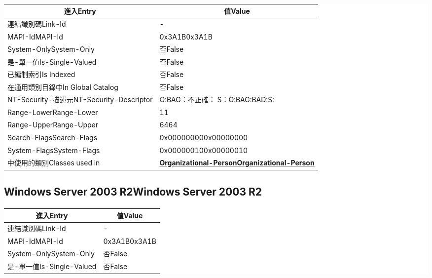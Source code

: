 

| <span data-ttu-id="55143-158">進入</span><span class="sxs-lookup"><span data-stu-id="55143-158">Entry</span></span> | <span data-ttu-id="55143-159">值</span><span class="sxs-lookup"><span data-stu-id="55143-159">Value</span></span> |
|------------------------|--------------------------------------------------------------------|
| <span data-ttu-id="55143-160">連結識別碼</span><span class="sxs-lookup"><span data-stu-id="55143-160">Link-Id</span></span>                | \-                                                                 |
| <span data-ttu-id="55143-161">MAPI-Id</span><span class="sxs-lookup"><span data-stu-id="55143-161">MAPI-Id</span></span>                | <span data-ttu-id="55143-162">0x3A1B</span><span class="sxs-lookup"><span data-stu-id="55143-162">0x3A1B</span></span>                                                             |
| <span data-ttu-id="55143-163">System-Only</span><span class="sxs-lookup"><span data-stu-id="55143-163">System-Only</span></span>            | <span data-ttu-id="55143-164">否</span><span class="sxs-lookup"><span data-stu-id="55143-164">False</span></span>                                                              |
| <span data-ttu-id="55143-165">是-單一值</span><span class="sxs-lookup"><span data-stu-id="55143-165">Is-Single-Valued</span></span>       | <span data-ttu-id="55143-166">否</span><span class="sxs-lookup"><span data-stu-id="55143-166">False</span></span>                                                              |
| <span data-ttu-id="55143-167">已編制索引</span><span class="sxs-lookup"><span data-stu-id="55143-167">Is Indexed</span></span>             | <span data-ttu-id="55143-168">否</span><span class="sxs-lookup"><span data-stu-id="55143-168">False</span></span>                                                              |
| <span data-ttu-id="55143-169">在通用類別目錄中</span><span class="sxs-lookup"><span data-stu-id="55143-169">In Global Catalog</span></span>      | <span data-ttu-id="55143-170">否</span><span class="sxs-lookup"><span data-stu-id="55143-170">False</span></span>                                                              |
| <span data-ttu-id="55143-171">NT-Security-描述元</span><span class="sxs-lookup"><span data-stu-id="55143-171">NT-Security-Descriptor</span></span> | <span data-ttu-id="55143-172">O:BAG：不正確： S：</span><span class="sxs-lookup"><span data-stu-id="55143-172">O:BAG:BAD:S:</span></span>                                                       |
| <span data-ttu-id="55143-173">Range-Lower</span><span class="sxs-lookup"><span data-stu-id="55143-173">Range-Lower</span></span>            | <span data-ttu-id="55143-174">1</span><span class="sxs-lookup"><span data-stu-id="55143-174">1</span></span>                                                                  |
| <span data-ttu-id="55143-175">Range-Upper</span><span class="sxs-lookup"><span data-stu-id="55143-175">Range-Upper</span></span>            | <span data-ttu-id="55143-176">64</span><span class="sxs-lookup"><span data-stu-id="55143-176">64</span></span>                                                                 |
| <span data-ttu-id="55143-177">Search-Flags</span><span class="sxs-lookup"><span data-stu-id="55143-177">Search-Flags</span></span>           | <span data-ttu-id="55143-178">0x00000000</span><span class="sxs-lookup"><span data-stu-id="55143-178">0x00000000</span></span>                                                         |
| <span data-ttu-id="55143-179">System-Flags</span><span class="sxs-lookup"><span data-stu-id="55143-179">System-Flags</span></span>           | <span data-ttu-id="55143-180">0x00000010</span><span class="sxs-lookup"><span data-stu-id="55143-180">0x00000010</span></span>                                                         |
| <span data-ttu-id="55143-181">中使用的類別</span><span class="sxs-lookup"><span data-stu-id="55143-181">Classes used in</span></span>        | [<span data-ttu-id="55143-182">**Organizational-Person**</span><span class="sxs-lookup"><span data-stu-id="55143-182">**Organizational-Person**</span></span>](c-organizationalperson.md)<br/> |



## <a name="windows-server-2003-r2"></a><span data-ttu-id="55143-183">Windows Server 2003 R2</span><span class="sxs-lookup"><span data-stu-id="55143-183">Windows Server 2003 R2</span></span>



| <span data-ttu-id="55143-184">進入</span><span class="sxs-lookup"><span data-stu-id="55143-184">Entry</span></span> | <span data-ttu-id="55143-185">值</span><span class="sxs-lookup"><span data-stu-id="55143-185">Value</span></span> |
|------------------------|--------------------------------------------------------------------|
| <span data-ttu-id="55143-186">連結識別碼</span><span class="sxs-lookup"><span data-stu-id="55143-186">Link-Id</span></span>                | \-                                                                 |
| <span data-ttu-id="55143-187">MAPI-Id</span><span class="sxs-lookup"><span data-stu-id="55143-187">MAPI-Id</span></span>                | <span data-ttu-id="55143-188">0x3A1B</span><span class="sxs-lookup"><span data-stu-id="55143-188">0x3A1B</span></span>                                                             |
| <span data-ttu-id="55143-189">System-Only</span><span class="sxs-lookup"><span data-stu-id="55143-189">System-Only</span></span>            | <span data-ttu-id="55143-190">否</span><span class="sxs-lookup"><span data-stu-id="55143-190">False</span></span>                                                              |
| <span data-ttu-id="55143-191">是-單一值</span><span class="sxs-lookup"><span data-stu-id="55143-191">Is-Single-Valued</span></span>       | <span data-ttu-id="55143-192">否</span><span class="sxs-lookup"><span data-stu-id="55143-192">False</span></span>                                                              |